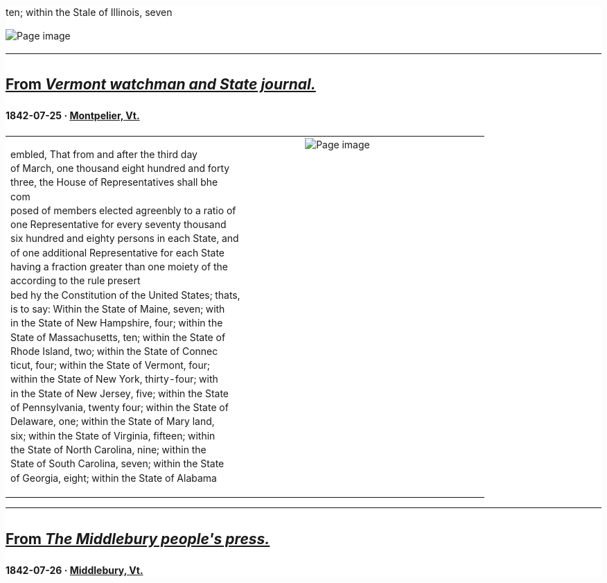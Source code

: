 ten; within the Stale of Illinois, seven
</td><td style="width: 50%; max-height: 75%; margin: auto; display: block;">
<img alt="Page image" src="https://tile.loc.gov/image-services/iiif/service:ndnp:mohi:batch_mohi_jerome_ver01:data:sn83016922:00200292108:1842071601:0143/pct:52.57575757575758,48.196270253745034,14.545454545454545,19.978599816569858/!600,600/0/default.jpg"/>
</td>
</tr></table>

---

## [From _Vermont watchman and State journal._](https://www.loc.gov/resource/sn84023200/1842-07-25/ed-1/?sp=1)

#### 1842-07-25 &middot; [Montpelier, Vt.](http://dbpedia.org/resource/Montpelier%2C_Vermont)

<table style="width: 100%;"><tr><td style="width: 50%">

embled, That from and after the third day  
of March, one thousand eight hundred and forty­  
three, the House of Representatives shall bhe com­  
posed of members elected agreenbly to a ratio of  
one Representative for every seventy thousand  
six hundred and eighty persons in each State, and  
of one additional Representative for each State  
having a fraction greater than one moiety of the  
according to the rule presert  
bed hy the Constitution of the United States; thats,  
is to say: Within the State of Maine, seven; with­  
in the State of New Hampshire, four; within the  
State of Massachusetts, ten; within the State of  
Rhode Island, two; within the State of Connec­  
ticut, four; within the State of Vermont, four;  
within the State of New York, thirty-four; with­  
in the State of New Jersey, five; within the State  
of Pennsylvania, twenty four; within the State of  
Delaware, one; within the State of Mary land,  
six; within the State of Virginia, fifteen; within  
the State of North Carolina, nine; within the  
State of South Carolina, seven; within the State  
of Georgia, eight; within the State of Alabama
</td><td style="width: 50%; max-height: 75%; margin: auto; display: block;">
<img alt="Page image" src="https://tile.loc.gov/image-services/iiif/service:ndnp:vtu:batch_vtu_graniteville_ver01:data:sn84023200:00280777596:1842072501:0573/pct:6.161321671525753,18.780005648122,14.34402332361516,10.759672408924033/!600,600/0/default.jpg"/>
</td>
</tr></table>

---

## [From _The Middlebury people's press._](https://www.loc.gov/resource/sn84023647/1842-07-26/ed-1/?sp=1)

#### 1842-07-26 &middot; [Middlebury, Vt.](http://dbpedia.org/resource/Middlebury%2C_Vermont)

